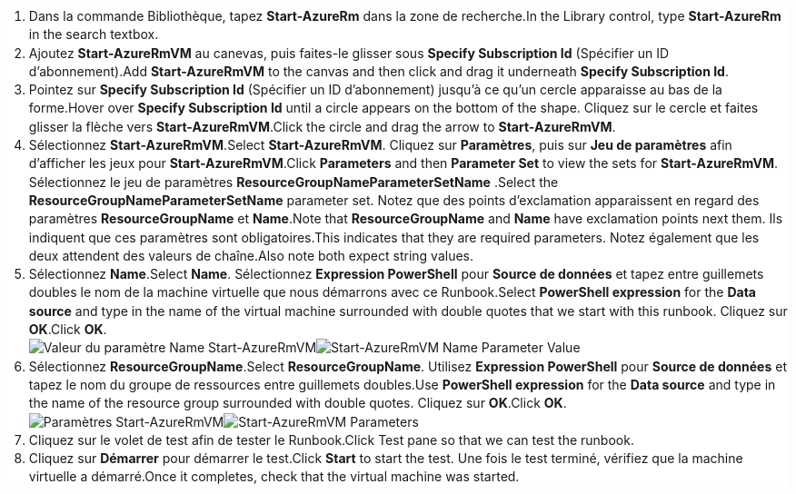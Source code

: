 1. <span data-ttu-id="efcb9-265">Dans la commande Bibliothèque, tapez **Start-AzureRm** dans la zone de recherche.</span><span class="sxs-lookup"><span data-stu-id="efcb9-265">In the Library control, type **Start-AzureRm** in the search textbox.</span></span>
2. <span data-ttu-id="efcb9-266">Ajoutez **Start-AzureRmVM** au canevas, puis faites-le glisser sous **Specify Subscription Id** (Spécifier un ID d’abonnement).</span><span class="sxs-lookup"><span data-stu-id="efcb9-266">Add **Start-AzureRmVM** to the canvas and then click and drag it underneath **Specify Subscription Id**.</span></span>
3. <span data-ttu-id="efcb9-267">Pointez sur **Specify Subscription Id** (Spécifier un ID d’abonnement) jusqu’à ce qu’un cercle apparaisse au bas de la forme.</span><span class="sxs-lookup"><span data-stu-id="efcb9-267">Hover over **Specify Subscription Id** until a circle appears on the bottom of the shape.</span></span>  <span data-ttu-id="efcb9-268">Cliquez sur le cercle et faites glisser la flèche vers **Start-AzureRmVM**.</span><span class="sxs-lookup"><span data-stu-id="efcb9-268">Click the circle and drag the arrow to **Start-AzureRmVM**.</span></span>
4. <span data-ttu-id="efcb9-269">Sélectionnez **Start-AzureRmVM**.</span><span class="sxs-lookup"><span data-stu-id="efcb9-269">Select **Start-AzureRmVM**.</span></span>  <span data-ttu-id="efcb9-270">Cliquez sur **Paramètres**, puis sur **Jeu de paramètres** afin d’afficher les jeux pour **Start-AzureRmVM**.</span><span class="sxs-lookup"><span data-stu-id="efcb9-270">Click **Parameters** and then **Parameter Set** to view the sets for **Start-AzureRmVM**.</span></span>  <span data-ttu-id="efcb9-271">Sélectionnez le jeu de paramètres **ResourceGroupNameParameterSetName** .</span><span class="sxs-lookup"><span data-stu-id="efcb9-271">Select the **ResourceGroupNameParameterSetName** parameter set.</span></span> <span data-ttu-id="efcb9-272">Notez que des points d’exclamation apparaissent en regard des paramètres **ResourceGroupName** et **Name**.</span><span class="sxs-lookup"><span data-stu-id="efcb9-272">Note that **ResourceGroupName** and **Name** have exclamation points next them.</span></span>  <span data-ttu-id="efcb9-273">Ils indiquent que ces paramètres sont obligatoires.</span><span class="sxs-lookup"><span data-stu-id="efcb9-273">This indicates that they are required parameters.</span></span>  <span data-ttu-id="efcb9-274">Notez également que les deux attendent des valeurs de chaîne.</span><span class="sxs-lookup"><span data-stu-id="efcb9-274">Also note both expect string values.</span></span>
5. <span data-ttu-id="efcb9-275">Sélectionnez **Name**.</span><span class="sxs-lookup"><span data-stu-id="efcb9-275">Select **Name**.</span></span>  <span data-ttu-id="efcb9-276">Sélectionnez **Expression PowerShell** pour **Source de données** et tapez entre guillemets doubles le nom de la machine virtuelle que nous démarrons avec ce Runbook.</span><span class="sxs-lookup"><span data-stu-id="efcb9-276">Select **PowerShell expression** for the **Data source** and type in the name of the virtual machine surrounded with double quotes that we start with this runbook.</span></span>  <span data-ttu-id="efcb9-277">Cliquez sur **OK**.</span><span class="sxs-lookup"><span data-stu-id="efcb9-277">Click **OK**.</span></span><br><span data-ttu-id="efcb9-278">![Valeur du paramètre Name Start-AzureRmVM](media/automation-first-runbook-graphical/runbook-startvm-nameparameter.png)</span><span class="sxs-lookup"><span data-stu-id="efcb9-278">![Start-AzureRmVM Name Parameter Value](media/automation-first-runbook-graphical/runbook-startvm-nameparameter.png)</span></span>
6. <span data-ttu-id="efcb9-279">Sélectionnez **ResourceGroupName**.</span><span class="sxs-lookup"><span data-stu-id="efcb9-279">Select **ResourceGroupName**.</span></span> <span data-ttu-id="efcb9-280">Utilisez **Expression PowerShell** pour **Source de données** et tapez le nom du groupe de ressources entre guillemets doubles.</span><span class="sxs-lookup"><span data-stu-id="efcb9-280">Use **PowerShell expression** for the **Data source** and type in the name of the resource group surrounded with double quotes.</span></span>  <span data-ttu-id="efcb9-281">Cliquez sur **OK**.</span><span class="sxs-lookup"><span data-stu-id="efcb9-281">Click **OK**.</span></span><br> <span data-ttu-id="efcb9-282">![Paramètres Start-AzureRmVM](media/automation-first-runbook-graphical/startazurermvm-params.png)</span><span class="sxs-lookup"><span data-stu-id="efcb9-282">![Start-AzureRmVM Parameters](media/automation-first-runbook-graphical/startazurermvm-params.png)</span></span>
7. <span data-ttu-id="efcb9-283">Cliquez sur le volet de test afin de tester le Runbook.</span><span class="sxs-lookup"><span data-stu-id="efcb9-283">Click Test pane so that we can test the runbook.</span></span>
8. <span data-ttu-id="efcb9-284">Cliquez sur **Démarrer** pour démarrer le test.</span><span class="sxs-lookup"><span data-stu-id="efcb9-284">Click **Start** to start the test.</span></span>  <span data-ttu-id="efcb9-285">Une fois le test terminé, vérifiez que la machine virtuelle a démarré.</span><span class="sxs-lookup"><span data-stu-id="efcb9-285">Once it completes, check that the virtual machine was started.</span></span>
